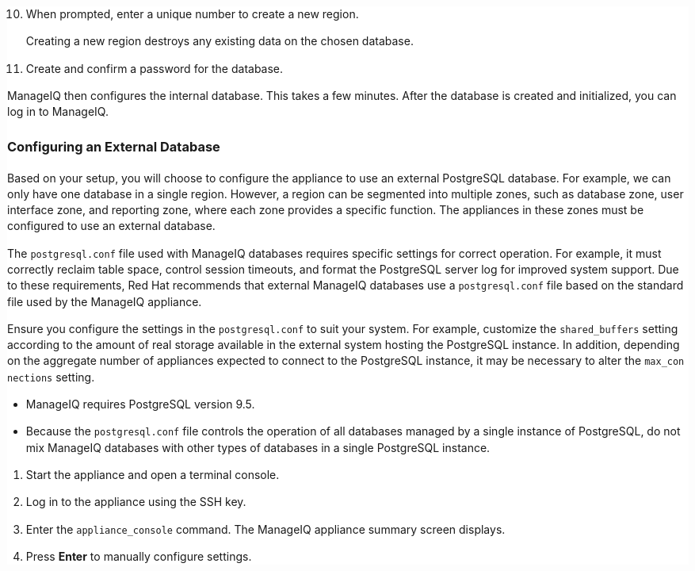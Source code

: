 10. When prompted, enter a unique number to create a new region.
    
    <div class="important">
    
    Creating a new region destroys any existing data on the chosen
    database.
    
    </div>

11. Create and confirm a password for the database.

ManageIQ then configures the internal database. This takes a few
minutes. After the database is created and initialized, you can log in
to ManageIQ.

### Configuring an External Database

Based on your setup, you will choose to configure the appliance to use
an external PostgreSQL database. For example, we can only have one
database in a single region. However, a region can be segmented into
multiple zones, such as database zone, user interface zone, and
reporting zone, where each zone provides a specific function. The
appliances in these zones must be configured to use an external
database.

The `postgresql.conf` file used with ManageIQ databases requires
specific settings for correct operation. For example, it must correctly
reclaim table space, control session timeouts, and format the PostgreSQL
server log for improved system support. Due to these requirements, Red
Hat recommends that external ManageIQ databases use a `postgresql.conf`
file based on the standard file used by the ManageIQ appliance.

Ensure you configure the settings in the `postgresql.conf` to suit your
system. For example, customize the `shared_buffers` setting according to
the amount of real storage available in the external system hosting the
PostgreSQL instance. In addition, depending on the aggregate number of
appliances expected to connect to the PostgreSQL instance, it may be
necessary to alter the `max_connections` setting.

<div class="note">

  - ManageIQ requires PostgreSQL version 9.5.

  - Because the `postgresql.conf` file controls the operation of all
    databases managed by a single instance of PostgreSQL, do not mix
    ManageIQ databases with other types of databases in a single
    PostgreSQL instance.

</div>

1.  Start the appliance and open a terminal console.

2.  Log in to the appliance using the SSH key.

3.  Enter the `appliance_console` command. The ManageIQ appliance
    summary screen displays.

4.  Press **Enter** to manually configure settings.
